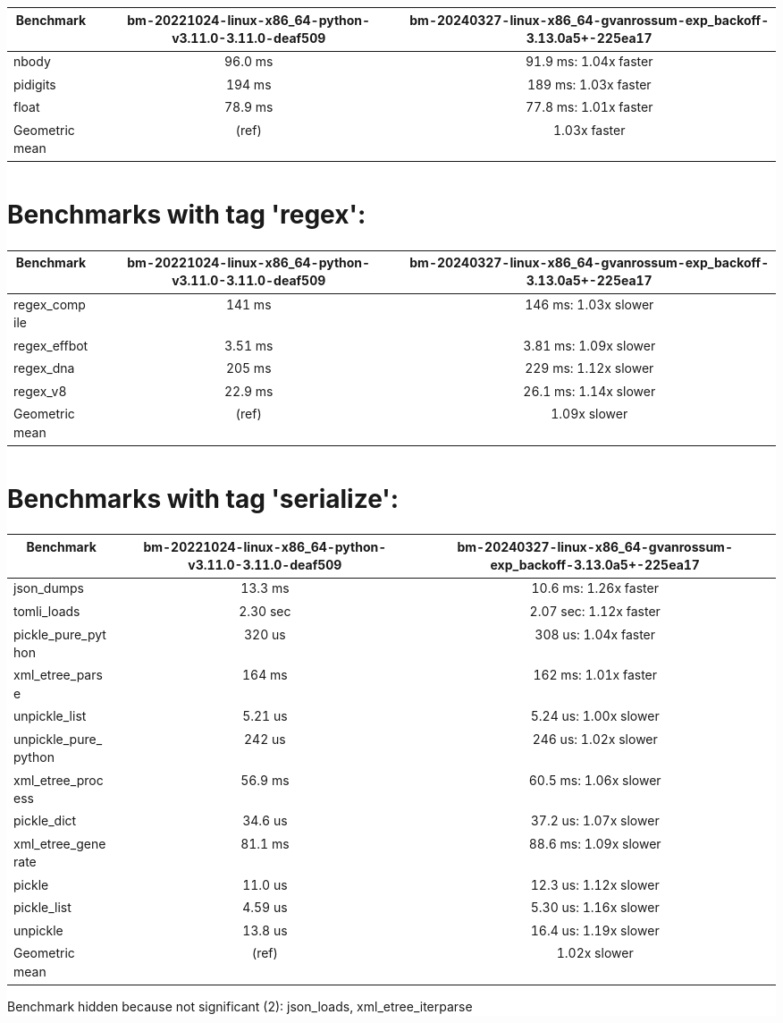 | Benchmark      | bm-20221024-linux-x86_64-python-v3.11.0-3.11.0-deaf509 | bm-20240327-linux-x86_64-gvanrossum-exp_backoff-3.13.0a5+-225ea17 |
|----------------|:------------------------------------------------------:|:-----------------------------------------------------------------:|
| nbody          | 96.0 ms                                                | 91.9 ms: 1.04x faster                                             |
| pidigits       | 194 ms                                                 | 189 ms: 1.03x faster                                              |
| float          | 78.9 ms                                                | 77.8 ms: 1.01x faster                                             |
| Geometric mean | (ref)                                                  | 1.03x faster                                                      |

Benchmarks with tag 'regex':
============================

| Benchmark      | bm-20221024-linux-x86_64-python-v3.11.0-3.11.0-deaf509 | bm-20240327-linux-x86_64-gvanrossum-exp_backoff-3.13.0a5+-225ea17 |
|----------------|:------------------------------------------------------:|:-----------------------------------------------------------------:|
| regex_compile  | 141 ms                                                 | 146 ms: 1.03x slower                                              |
| regex_effbot   | 3.51 ms                                                | 3.81 ms: 1.09x slower                                             |
| regex_dna      | 205 ms                                                 | 229 ms: 1.12x slower                                              |
| regex_v8       | 22.9 ms                                                | 26.1 ms: 1.14x slower                                             |
| Geometric mean | (ref)                                                  | 1.09x slower                                                      |

Benchmarks with tag 'serialize':
================================

| Benchmark            | bm-20221024-linux-x86_64-python-v3.11.0-3.11.0-deaf509 | bm-20240327-linux-x86_64-gvanrossum-exp_backoff-3.13.0a5+-225ea17 |
|----------------------|:------------------------------------------------------:|:-----------------------------------------------------------------:|
| json_dumps           | 13.3 ms                                                | 10.6 ms: 1.26x faster                                             |
| tomli_loads          | 2.30 sec                                               | 2.07 sec: 1.12x faster                                            |
| pickle_pure_python   | 320 us                                                 | 308 us: 1.04x faster                                              |
| xml_etree_parse      | 164 ms                                                 | 162 ms: 1.01x faster                                              |
| unpickle_list        | 5.21 us                                                | 5.24 us: 1.00x slower                                             |
| unpickle_pure_python | 242 us                                                 | 246 us: 1.02x slower                                              |
| xml_etree_process    | 56.9 ms                                                | 60.5 ms: 1.06x slower                                             |
| pickle_dict          | 34.6 us                                                | 37.2 us: 1.07x slower                                             |
| xml_etree_generate   | 81.1 ms                                                | 88.6 ms: 1.09x slower                                             |
| pickle               | 11.0 us                                                | 12.3 us: 1.12x slower                                             |
| pickle_list          | 4.59 us                                                | 5.30 us: 1.16x slower                                             |
| unpickle             | 13.8 us                                                | 16.4 us: 1.19x slower                                             |
| Geometric mean       | (ref)                                                  | 1.02x slower                                                      |

Benchmark hidden because not significant (2): json_loads, xml_etree_iterparse
